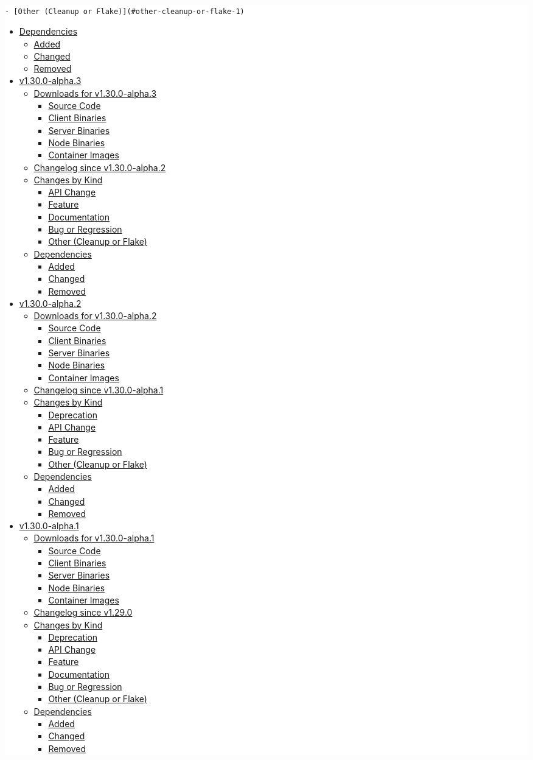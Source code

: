     - [Other (Cleanup or Flake)](#other-cleanup-or-flake-1)
  - [Dependencies](#dependencies-7)
    - [Added](#added-7)
    - [Changed](#changed-7)
    - [Removed](#removed-7)
- [v1.30.0-alpha.3](#v1300-alpha3)
  - [Downloads for v1.30.0-alpha.3](#downloads-for-v1300-alpha3)
    - [Source Code](#source-code-8)
    - [Client Binaries](#client-binaries-8)
    - [Server Binaries](#server-binaries-8)
    - [Node Binaries](#node-binaries-8)
    - [Container Images](#container-images-8)
  - [Changelog since v1.30.0-alpha.2](#changelog-since-v1300-alpha2)
  - [Changes by Kind](#changes-by-kind-8)
    - [API Change](#api-change-4)
    - [Feature](#feature-5)
    - [Documentation](#documentation-1)
    - [Bug or Regression](#bug-or-regression-8)
    - [Other (Cleanup or Flake)](#other-cleanup-or-flake-2)
  - [Dependencies](#dependencies-8)
    - [Added](#added-8)
    - [Changed](#changed-8)
    - [Removed](#removed-8)
- [v1.30.0-alpha.2](#v1300-alpha2)
  - [Downloads for v1.30.0-alpha.2](#downloads-for-v1300-alpha2)
    - [Source Code](#source-code-9)
    - [Client Binaries](#client-binaries-9)
    - [Server Binaries](#server-binaries-9)
    - [Node Binaries](#node-binaries-9)
    - [Container Images](#container-images-9)
  - [Changelog since v1.30.0-alpha.1](#changelog-since-v1300-alpha1)
  - [Changes by Kind](#changes-by-kind-9)
    - [Deprecation](#deprecation-1)
    - [API Change](#api-change-5)
    - [Feature](#feature-6)
    - [Bug or Regression](#bug-or-regression-9)
    - [Other (Cleanup or Flake)](#other-cleanup-or-flake-3)
  - [Dependencies](#dependencies-9)
    - [Added](#added-9)
    - [Changed](#changed-9)
    - [Removed](#removed-9)
- [v1.30.0-alpha.1](#v1300-alpha1)
  - [Downloads for v1.30.0-alpha.1](#downloads-for-v1300-alpha1)
    - [Source Code](#source-code-10)
    - [Client Binaries](#client-binaries-10)
    - [Server Binaries](#server-binaries-10)
    - [Node Binaries](#node-binaries-10)
    - [Container Images](#container-images-10)
  - [Changelog since v1.29.0](#changelog-since-v1290-1)
  - [Changes by Kind](#changes-by-kind-10)
    - [Deprecation](#deprecation-2)
    - [API Change](#api-change-6)
    - [Feature](#feature-7)
    - [Documentation](#documentation-2)
    - [Bug or Regression](#bug-or-regression-10)
    - [Other (Cleanup or Flake)](#other-cleanup-or-flake-4)
  - [Dependencies](#dependencies-10)
    - [Added](#added-10)
    - [Changed](#changed-10)
    - [Removed](#removed-10)
